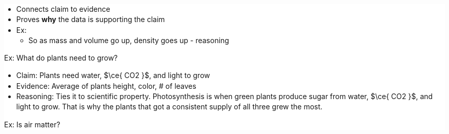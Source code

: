 - Connects claim to evidence  
- Proves **why** the data is supporting the claim  
- Ex:  
  - So as mass and volume go up, density goes up - reasoning  
  
Ex: What do plants need to grow?  
  
- Claim: Plants need water, $\ce{ CO2 }$, and light to grow  
- Evidence: Average of plants height, color, # of leaves  
- Reasoning: Ties it to scientific property. Photosynthesis is when green plants produce sugar from water, $\ce{ CO2 }$, and light to grow. That is why the plants that got a consistent supply of all three grew the most.  
  
Ex: Is air matter?  
